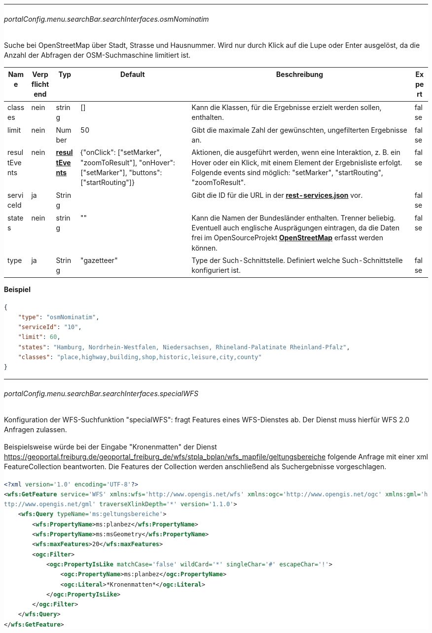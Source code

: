 ***

###### portalConfig.menu.searchBar.searchInterfaces.osmNominatim

[type:resultEvents]: # (portalConfig.menu.searchBar.searchInterfaces.resultEvents)

Suche bei OpenStreetMap über Stadt, Strasse und Hausnummer. Wird nur durch Klick auf die Lupe oder Enter ausgelöst, da die Anzahl der Abfragen der OSM-Suchmaschine limitiert ist.

|Name|Verpflichtend|Typ|Default|Beschreibung|Expert|
|----|-------------|---|-------|------------|------|
|classes|nein|string|[]|Kann die Klassen, für die Ergebnisse erzielt werden sollen, enthalten.|false|
|limit|nein|Number|50|Gibt die maximale Zahl der gewünschten, ungefilterten Ergebnisse an.|false|
|resultEvents|nein|**[resultEvents](#markdown-header-portalconfigmenusearchbarsearchinterfacesresultevents)**|{"onClick": ["setMarker", "zoomToResult"], "onHover": ["setMarker"], "buttons": ["startRouting"]}|Aktionen, die ausgeführt werden, wenn eine Interaktion, z. B. ein Hover oder ein Klick, mit einem Element der Ergebnisliste erfolgt. Folgende events sind möglich: "setMarker", "startRouting", "zoomToResult".|false|
|serviceId|ja|String||Gibt die ID für die URL in der **[rest-services.json](rest-services.json.de.md)** vor.|false|
|states|nein|string|""|Kann die Namen der Bundesländer enthalten. Trenner beliebig. Eventuell auch englische Ausprägungen eintragen, da die Daten frei im OpenSourceProjekt **[OpenStreetMap](https://www.openstreetmap.org)** erfasst werden können.|false|
|type|ja|String|"gazetteer"|Type der Such-Schnittstelle. Definiert welche Such-Schnittstelle konfiguriert ist.|false|

**Beispiel**

```json
{
    "type": "osmNominatim",
    "serviceId": "10",
    "limit": 60,
    "states": "Hamburg, Nordrhein-Westfalen, Niedersachsen, Rhineland-Palatinate Rheinland-Pfalz",
    "classes": "place,highway,building,shop,historic,leisure,city,county"
}
```

***

###### portalConfig.menu.searchBar.searchInterfaces.specialWFS

[type:resultEvents]: # (portalConfig.menu.searchBar.searchInterfaces.resultEvents)

Konfiguration der WFS-Suchfunktion "specialWFS": fragt Features eines WFS-Dienstes ab. Der Dienst muss hierfür WFS 2.0 Anfragen zulassen.

Beispielsweise würde bei der Eingabe "Kronenmatten" der Dienst
https://geoportal.freiburg.de/geoportal_freiburg_de/wfs/stpla_bplan/wfs_mapfile/geltungsbereiche
folgende Anfrage mit einer xml FeatureCollection beantworten. Die Features der Collection werden anschließend als Suchergebnisse vorgeschlagen.

```xml
<?xml version='1.0' encoding='UTF-8'?>
<wfs:GetFeature service='WFS' xmlns:wfs='http://www.opengis.net/wfs' xmlns:ogc='http://www.opengis.net/ogc' xmlns:gml='http://www.opengis.net/gml' traverseXlinkDepth='*' version='1.1.0'>
    <wfs:Query typeName='ms:geltungsbereiche'>
        <wfs:PropertyName>ms:planbez</wfs:PropertyName>
        <wfs:PropertyName>ms:msGeometry</wfs:PropertyName>
        <wfs:maxFeatures>20</wfs:maxFeatures>
        <ogc:Filter>
            <ogc:PropertyIsLike matchCase='false' wildCard='*' singleChar='#' escapeChar='!'>
                <ogc:PropertyName>ms:planbez</ogc:PropertyName>
                <ogc:Literal>*Kronenmatten*</ogc:Literal>
            </ogc:PropertyIsLike>
        </ogc:Filter>
    </wfs:Query>
</wfs:GetFeature>
```


[type:Image]: # (Datatypes.Image)
[type:Fill]: # (Datatypes.Fill)
[type:Stroke]: # (Datatypes.Stroke)
[type:Extent]: # (Datatypes.Extent)
[type:ResultEvents]: # (portalConfig.menu.searchBar.searchInterfaces.resultEvents)
[type:addWMS]: # (portalConfig.menu.sections.modules.addWMS)
[type:bufferAnalysis]: # (portalConfig.menu.sections.modules.bufferAnalysis)
[type:contact]: # (portalConfig.menu.sections.modules.contact)
[type:coordToolkit]: # (portalConfig.menu.sections.modules.coordToolkit)
[type:customMenuElement]: # (portalConfig.menu.sections.modules.customMenuElement)
[type:featureLister]: # (portalConfig.menu.sections.modules.featureLister)
[type:fileImport]: # (portalConfig.menu.sections.modules.fileImport)
[type:filter]: # (portalConfig.menu.sections.modules.filter)
[type:language]: # (portalConfig.menu.sections.modules.language)
[type:layerClusterToggler]: # (portalConfig.menu.sections.modules)
[type:layerSlider]: # (portalConfig.menu.sections.modules.layerClusterToggler)
[type:measure]: # (portalConfig.menu.sections.modules.measure)
[type:news]: # (portalConfig.menu.sections.modules.news)
[type:openConfig]: # (portalConfig.menu.sections.modules.openConfig)
[type:print]: # (portalConfig.menu.sections.modules.print)
[type:routing]: # (portalConfig.menu.sections.modules.routing)
[type:scaleSwitcher]: # (portalConfig.menu.sections.modules.scaleSwitcher)
[type:selectFeatures]: # (portalConfig.menu.sections.modules.selectFeatures)
[type:shadow]: # (portalConfig.menu.sections.modules.shadows)
[type:shareView]: # (portalConfig.menu.sections.modules.shareView)
[type:styleVT]: # (portalConfig.menu.sections.modules.styleVT)
[type:wfst]: # (portalConfig.menu.sections.modules.wfst)
[inherits]: # (portalConfig.menu.sections.modules)
[inherits]: # (portalConfig.menu.sections.modules)
[inherits]: # (portalConfig.menu.sections.modules)
[inherits]: # (portalConfig.menu.sections.modules)
[inherits]: # (portalConfig.menu.sections.modules)
[type:Explanations]: # (Datatypes.Explanations)
[inherits]: # (portalConfig.menu.sections.modules)
[type:Payload]: # (Datatypes.Payload)
[inherits]: # (portalConfig.menu.sections.modules)
[inherits]: # (portalConfig.menu.sections.modules)